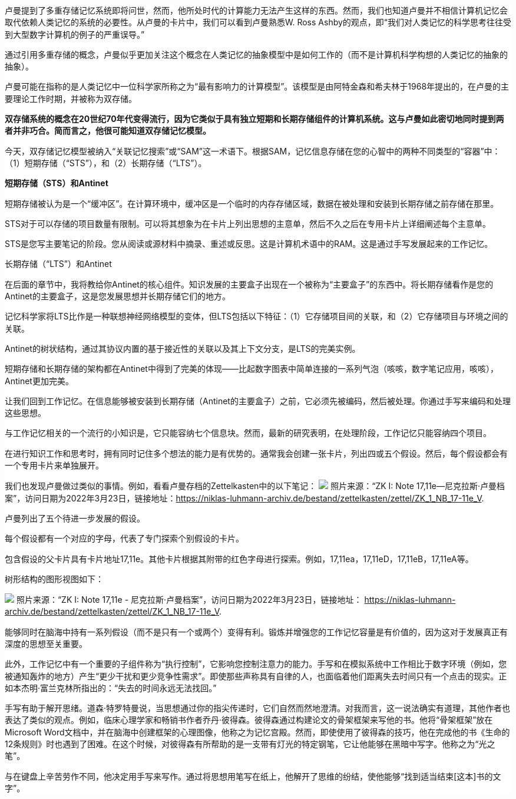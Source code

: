 卢曼提到了多重存储记忆系统即将问世，然而，他所处时代的计算能力无法产生这样的东西。然而，我们也知道卢曼并不相信计算机记忆会取代依赖人类记忆的系统的必要性。从卢曼的卡片中，我们可以看到卢曼熟悉W. Ross Ashby的观点，即“我们对人类记忆的科学思考往往受到大型数字计算机的例子的严重误导。”

通过引用多重存储的概念，卢曼似乎更加关注这个概念在人类记忆的抽象模型中是如何工作的（而不是计算机科学构想的人类记忆的抽象的抽象）。

卢曼可能在指称的是人类记忆中一位科学家所称之为“最有影响力的计算模型”。该模型是由阿特金森和希夫林于1968年提出的，在卢曼的主要理论工作时期，并被称为双存储。

**双存储系统的概念在20世纪70年代变得流行，因为它类似于具有独立短期和长期存储组件的计算机系统。这与卢曼如此密切地同时提到两者并非巧合。简而言之，他很可能知道双存储记忆模型。**

今天，双存储记忆模型被纳入“关联记忆搜索”或“SAM”这一术语下。根据SAM，记忆信息存储在您的心智中的两种不同类型的“容器”中：（1）短期存储（“STS”），和（2）长期存储（“LTS”）。

**短期存储（STS）和Antinet**

短期存储被认为是一个“缓冲区”。在计算环境中，缓冲区是一个临时的内存存储区域，数据在被处理和安装到长期存储之前存储在那里。

STS对于可以存储的项目数量有限制。可以将其想象为在卡片上列出思想的主意单，然后不久之后在专用卡片上详细阐述每个主意单。

STS是您写主要笔记的阶段。您从阅读或源材料中摘录、重述或反思。这是计算机术语中的RAM。这是通过手写发展起来的工作记忆。

长期存储（“LTS”）和Antinet

在后面的章节中，我将教给你Antinet的核心组件。知识发展的主要盒子出现在一个被称为“主要盒子”的东西中。将长期存储看作是您的Antinet的主要盒子，这是您发展思想并长期存储它们的地方。

记忆科学家将LTS比作是一种联想神经网络模型的变体，但LTS包括以下特征：（1）它存储项目间的关联，和（2）它存储项目与环境之间的关联。

Antinet的树状结构，通过其协议内置的基于接近性的关联以及其上下文分支，是LTS的完美实例。

短期存储和长期存储的架构都在Antinet中得到了完美的体现——比起数字图表中简单连接的一系列气泡（咳咳，数字笔记应用，咳咳），Antinet更加完美。

让我们回到工作记忆。在信息能够被安装到长期存储（Antinet的主要盒子）之前，它必须先被编码，然后被处理。你通过手写来编码和处理这些思想。

与工作记忆相关的一个流行的小知识是，它只能容纳七个信息块。然而，最新的研究表明，在处理阶段，工作记忆只能容纳四个项目。

在进行知识工作和思考时，拥有同时记住多个想法的能力是有优势的。通常我会创建一张卡片，列出四或五个假设。然后，每个假设都会有一个专用卡片来单独展开。

我们也发现卢曼做过类似的事情。例如，看看卢曼存档的Zettelkasten中的以下笔记：
![](https://cdn.jsdelivr.net/gh/dawangeee/pic@main/pic/20231115163022.png)
照片来源：“ZK I: Note 17,11e—尼克拉斯·卢曼档案”，访问日期为2022年3月23日，链接地址：https://niklas-luhmann-archiv.de/bestand/zettelkasten/zettel/ZK_1_NB_17-11e_V.

卢曼列出了五个待进一步发展的假设。

每个假设都有一个对应的字母，代表了专门探索个别假设的卡片。

包含假设的父卡片具有卡片地址17,11e。其他卡片根据其附带的红色字母进行探索。例如，17,11ea，17,11eD，17,11eB，17,11eA等。

树形结构的图形视图如下：

![](https://cdn.jsdelivr.net/gh/dawangeee/pic@main/pic/20231115163209.png)
照片来源：“ZK I: Note 17,11e - 尼克拉斯·卢曼档案”，访问日期为2022年3月23日，链接地址：
https://niklas-luhmann-archiv.de/bestand/zettelkasten/zettel/ZK_1_NB_17-11e_V.

能够同时在脑海中持有一系列假设（而不是只有一个或两个）变得有利。锻炼并增强您的工作记忆容量是有价值的，因为这对于发展真正有深度的思想至关重要。

此外，工作记忆中有一个重要的子组件称为“执行控制”，它影响您控制注意力的能力。手写和在模拟系统中工作相比于数字环境（例如，您被通知轰炸的地方）产生“更少干扰和更少竞争性需求”。即使那些声称具有自律的人，也面临着他们距离失去时间只有一个点击的现实。正如本杰明·富兰克林所指出的：“失去的时间永远无法找回。”

手写有助于解开思绪。道森·特罗特曼说，当思想通过你的指尖传递时，它们自然而然地澄清。对我而言，这一说法确实有道理，其他作者也表达了类似的观点。例如，临床心理学家和畅销书作者乔丹·彼得森。彼得森通过构建论文的骨架框架来写他的书。他将“骨架框架”放在Microsoft Word文档中，并在脑海中创建框架的心理图像，他称之为记忆宫殿。然而，即使使用了彼得森的技巧，他在完成他的书《生命的12条规则》时也遇到了困难。在这个时候，对彼得森有所帮助的是一支带有灯光的特定钢笔，它让他能够在黑暗中写字。他称之为“光之笔”。

与在键盘上辛苦劳作不同，他决定用手写来写作。通过将思想用笔写在纸上，他解开了思维的纷结，使他能够“找到适当结束[这本]书的文字”。
